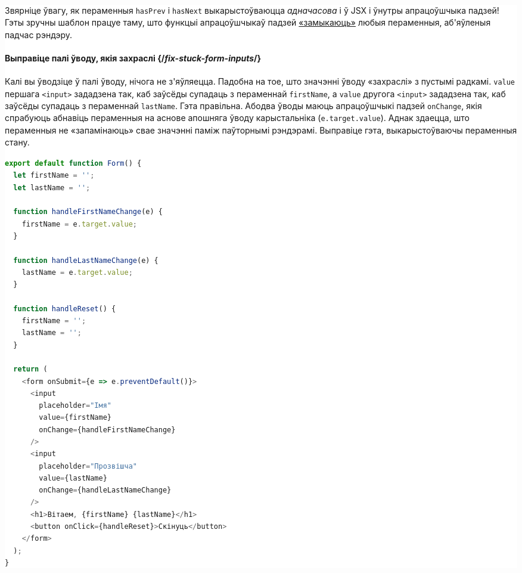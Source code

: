 </Sandpack>

Звярніце ўвагу, як пераменныя `hasPrev` і `hasNext` выкарыстоўваюцца *адначасова* і ў JSX і ўнутры апрацоўшчыка падзей! Гэты зручны шаблон працуе таму, што функцыі апрацоўшчыкаў падзей [«замыкаюць»](https://developer.mozilla.org/en-US/docs/Web/JavaScript/Closures) любыя пераменныя, аб'яўленыя падчас рэндэру.

</Solution>

#### Выправіце палі ўводу, якія захраслі {/*fix-stuck-form-inputs*/}

Калі вы ўводзіце ў палі ўводу, нічога не з'яўляецца. Падобна на тое, што значэнні ўводу «захраслі» з пустымі радкамі. `value` першага `<input>` зададзена так, каб заўсёды супадаць з пераменнай `firstName`, а `value` другога `<input>` зададзена так, каб заўсёды супадаць з пераменнай `lastName`. Гэта правільна. Абодва ўводы маюць апрацоўшчыкі падзей `onChange`, якія спрабуюць абнавіць пераменныя на аснове апошняга ўводу карыстальніка (`e.target.value`). Аднак здаецца, што пераменныя не «запамінаюць» свае значэнні паміж паўторнымі рэндэрамі. Выправіце гэта, выкарыстоўваючы пераменныя стану.

<Sandpack>

```js
export default function Form() {
  let firstName = '';
  let lastName = '';

  function handleFirstNameChange(e) {
    firstName = e.target.value;
  }

  function handleLastNameChange(e) {
    lastName = e.target.value;
  }

  function handleReset() {
    firstName = '';
    lastName = '';
  }

  return (
    <form onSubmit={e => e.preventDefault()}>
      <input
        placeholder="Імя"
        value={firstName}
        onChange={handleFirstNameChange}
      />
      <input
        placeholder="Прозвішча"
        value={lastName}
        onChange={handleLastNameChange}
      />
      <h1>Вітаем, {firstName} {lastName}</h1>
      <button onClick={handleReset}>Скінуць</button>
    </form>
  );
}
```
